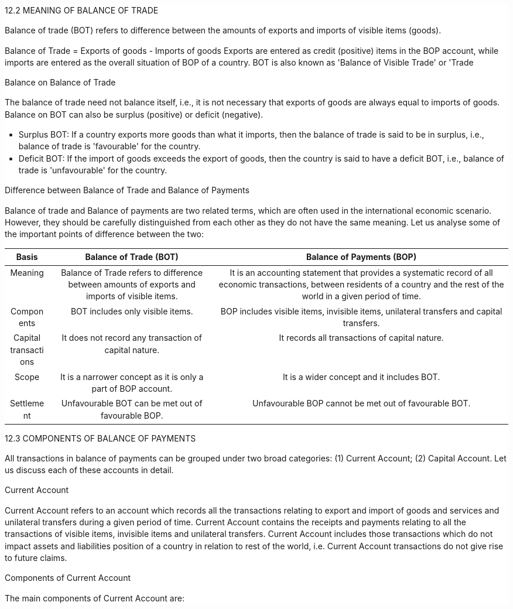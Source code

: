 12.2 MEANING OF BALANCE OF TRADE

Balance of trade (BOT) refers to difference between the amounts of exports and imports of visible items (goods).

Balance of Trade = Exports of goods - Imports of goods Exports are entered as credit (positive) items in the BOP account, while imports are entered as the overall situation of BOP of a country. BOT is also known as 'Balance of Visible Trade' or 'Trade

Balance on Balance of Trade 

The balance of trade need not balance itself, i.e., it is not necessary that exports of goods are always equal to imports of goods. Balance on BOT can also be surplus (positive) or deficit (negative).

- Surplus BOT: If a country exports more goods than what it imports, then the balance of trade is said to be in surplus, i.e., balance of trade is 'favourable' for the country.
- Deficit BOT: If the import of goods exceeds the export of goods, then the country is said to have a deficit BOT, i.e., balance of trade is 'unfavourable' for the country.


Difference between Balance of Trade and Balance of Payments

Balance of trade and Balance of payments are two related terms, which are often used in the international economic scenario. However, they should be carefully distinguished from each other as they do not have the same meaning.
Let us analyse some of the important points of difference between the two:

| Basis | Balance of Trade (BOT) | Balance of Payments (BOP) |
| :--: | :--: | :--: |
| Meaning | Balance of Trade refers to difference between amounts of exports and imports of visible items. | It is an accounting statement that provides a systematic record of all economic transactions, between residents of a country and the rest of the world in a given period of time. |
| Components | BOT includes only visible items. | BOP includes visible items, invisible items, unilateral transfers and capital transfers. |
| Capital transactions | It does not record any transaction of capital nature. | It records all transactions of capital nature. |
| Scope | It is a narrower concept as it is only a part of BOP account. | It is a wider concept and it includes BOT. |
| Settlement | Unfavourable BOT can be met out of favourable BOP. | Unfavourable BOP cannot be met out of favourable BOT. |

12.3 COMPONENTS OF BALANCE OF PAYMENTS

All transactions in balance of payments can be grouped under two broad categories: (1) Current Account; (2) Capital Account. Let us discuss each of these accounts in detail.

Current Account

Current Account refers to an account which records all the transactions relating to export and import of goods and services and unilateral transfers during a given period of time. Current Account contains the receipts and payments relating to all the transactions of visible items, invisible items and unilateral transfers.
Current Account includes those transactions which do not impact assets and liabilities position of a country in relation to rest of the world, i.e. Current Account transactions do not give rise to future claims.

Components of Current Account 

The main components of Current Account are:
